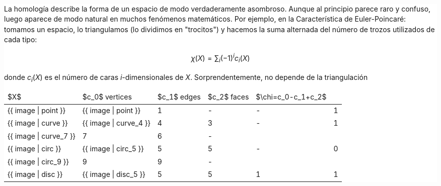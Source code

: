 La homología describe la forma de un espacio de modo verdaderamente asombroso. Aunque al principio parece raro y confuso, luego aparece de modo natural en muchos fenómenos matemáticos. Por ejemplo, en la Característica de Euler-Poincaré: tomamos un espacio, lo triangulamos (lo dividimos en "trocitos") y hacemos la suma alternada del número de trozos utilizados de cada tipo:

$$\chi(X)=\sum_i (-1)^i c_i(X)$$

donde $c_i(X)$ es el número de caras $i$-dimensionales de $X$. Sorprendentemente, no depende de la triangulación

<table>
  <thead>
    <tr>
      <td c cs=2>$X$</td>
      <td c>$c_0$ vertices</td>
      <td c>$c_1$ edges</td>
      <td c>$c_2$ faces</td>
      <td c>$\chi=c_0-c_1+c_2$</td>
    </tr>
  </thead>
  <tbody>
    <tr>
      <td c>{{ image | point }}</td>
      <td c>{{ image | point }}</td>
      <td c>1</td>
      <td c>-</td>
      <td c>-</td>
      <td c>1</td>
    </tr>
    <tr>
      <td c rs=2>{{ image | curve }}</td>
      <td c>{{ image | curve_4 }}</td>
      <td c>4</td>
      <td c>3</td>
      <td c>-</td>
      <td c rs=2>1</td>
    </tr>
    <tr>
      <td c>{{ image | curve_7 }}</td>
      <td c>7</td>
      <td c>6</td>
      <td c>-</td>
    </tr>
    <tr>
      <td c rs=2>{{ image | circ }}</td>
      <td c>{{ image | circ_5 }}</td>
      <td c>5</td>
      <td c>5</td>
      <td c>-</td>
      <td c rs=2>0</td>
    </tr>
    <tr>
      <td c>{{ image | circ_9 }}</td>
      <td c>9</td>
      <td c>9</td>
      <td c>-</td>
    </tr>
    <tr>
      <td c rs=3>{{ image | disc }}</td>
      <td c>{{ image | disc_5 }}</td>
      <td c>5</td>
      <td c>5</td>
      <td c>1</td>
      <td c rs=3>1</td>
    </tr>